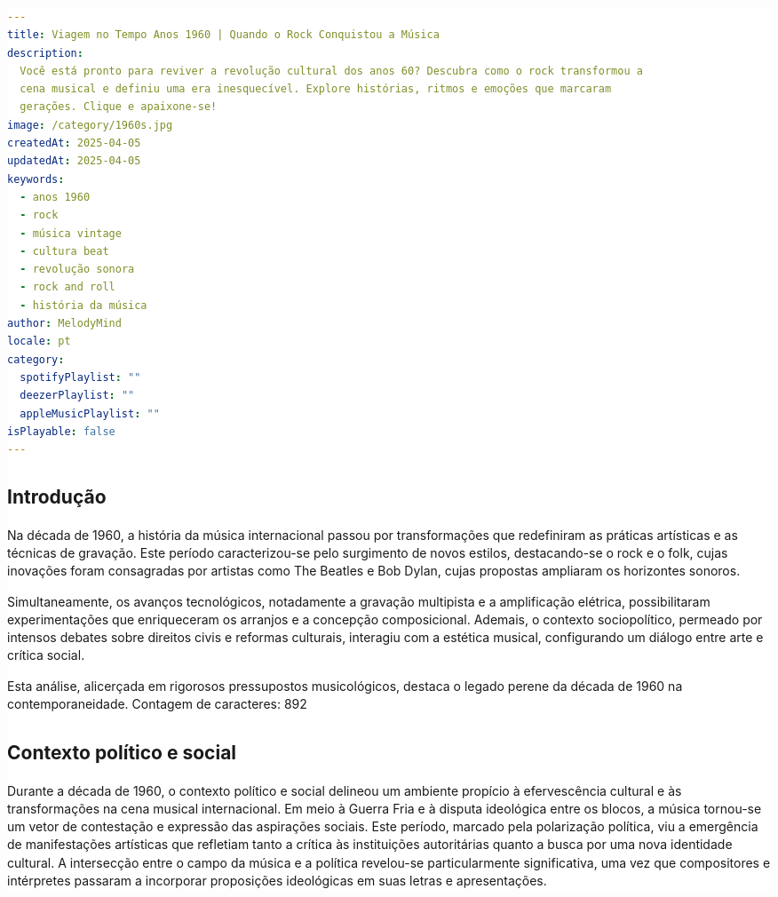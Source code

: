 ```yaml
---
title: Viagem no Tempo Anos 1960 | Quando o Rock Conquistou a Música
description:
  Você está pronto para reviver a revolução cultural dos anos 60? Descubra como o rock transformou a
  cena musical e definiu uma era inesquecível. Explore histórias, ritmos e emoções que marcaram
  gerações. Clique e apaixone-se!
image: /category/1960s.jpg
createdAt: 2025-04-05
updatedAt: 2025-04-05
keywords:
  - anos 1960
  - rock
  - música vintage
  - cultura beat
  - revolução sonora
  - rock and roll
  - história da música
author: MelodyMind
locale: pt
category:
  spotifyPlaylist: ""
  deezerPlaylist: ""
  appleMusicPlaylist: ""
isPlayable: false
---
```


## Introdução

Na década de 1960, a história da música internacional passou por transformações que redefiniram as
práticas artísticas e as técnicas de gravação. Este período caracterizou-se pelo surgimento de novos
estilos, destacando-se o rock e o folk, cujas inovações foram consagradas por artistas como The
Beatles e Bob Dylan, cujas propostas ampliaram os horizontes sonoros.

Simultaneamente, os avanços tecnológicos, notadamente a gravação multipista e a amplificação
elétrica, possibilitaram experimentações que enriqueceram os arranjos e a concepção composicional.
Ademais, o contexto sociopolítico, permeado por intensos debates sobre direitos civis e reformas
culturais, interagiu com a estética musical, configurando um diálogo entre arte e crítica social.

Esta análise, alicerçada em rigorosos pressupostos musicológicos, destaca o legado perene da década
de 1960 na contemporaneidade. Contagem de caracteres: 892

## Contexto político e social

Durante a década de 1960, o contexto político e social delineou um ambiente propício à efervescência
cultural e às transformações na cena musical internacional. Em meio à Guerra Fria e à disputa
ideológica entre os blocos, a música tornou-se um vetor de contestação e expressão das aspirações
sociais. Este período, marcado pela polarização política, viu a emergência de manifestações
artísticas que refletiam tanto a crítica às instituições autoritárias quanto a busca por uma nova
identidade cultural. A intersecção entre o campo da música e a política revelou-se particularmente
significativa, uma vez que compositores e intérpretes passaram a incorporar proposições ideológicas
em suas letras e apresentações.
